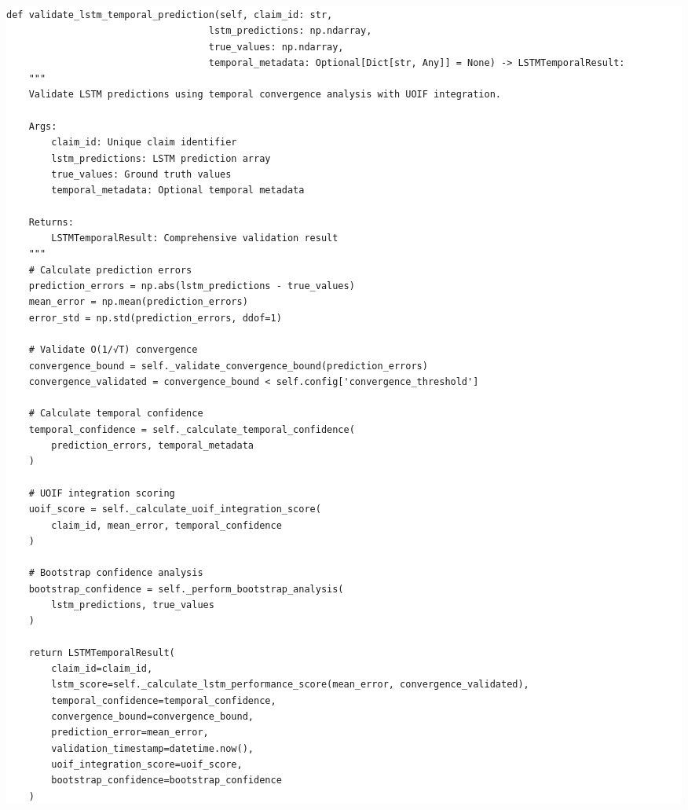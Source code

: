     def validate_lstm_temporal_prediction(self, claim_id: str,
                                        lstm_predictions: np.ndarray,
                                        true_values: np.ndarray,
                                        temporal_metadata: Optional[Dict[str, Any]] = None) -> LSTMTemporalResult:
        """
        Validate LSTM predictions using temporal convergence analysis with UOIF integration.

        Args:
            claim_id: Unique claim identifier
            lstm_predictions: LSTM prediction array
            true_values: Ground truth values
            temporal_metadata: Optional temporal metadata

        Returns:
            LSTMTemporalResult: Comprehensive validation result
        """
        # Calculate prediction errors
        prediction_errors = np.abs(lstm_predictions - true_values)
        mean_error = np.mean(prediction_errors)
        error_std = np.std(prediction_errors, ddof=1)

        # Validate O(1/√T) convergence
        convergence_bound = self._validate_convergence_bound(prediction_errors)
        convergence_validated = convergence_bound < self.config['convergence_threshold']

        # Calculate temporal confidence
        temporal_confidence = self._calculate_temporal_confidence(
            prediction_errors, temporal_metadata
        )

        # UOIF integration scoring
        uoif_score = self._calculate_uoif_integration_score(
            claim_id, mean_error, temporal_confidence
        )

        # Bootstrap confidence analysis
        bootstrap_confidence = self._perform_bootstrap_analysis(
            lstm_predictions, true_values
        )

        return LSTMTemporalResult(
            claim_id=claim_id,
            lstm_score=self._calculate_lstm_performance_score(mean_error, convergence_validated),
            temporal_confidence=temporal_confidence,
            convergence_bound=convergence_bound,
            prediction_error=mean_error,
            validation_timestamp=datetime.now(),
            uoif_integration_score=uoif_score,
            bootstrap_confidence=bootstrap_confidence
        )
